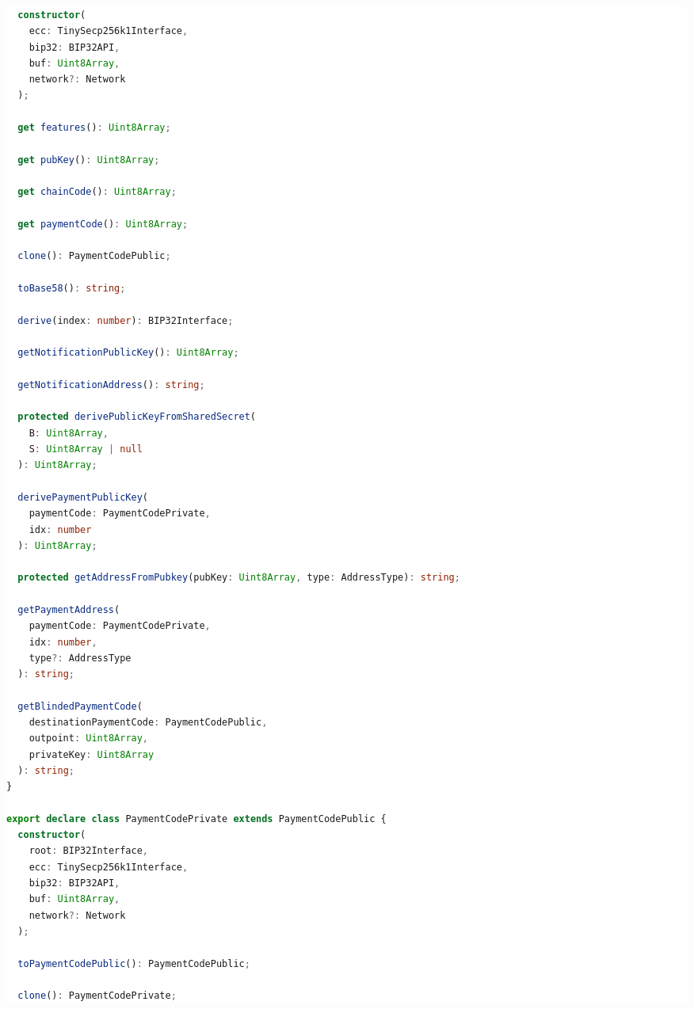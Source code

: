 ```ts
  constructor(
    ecc: TinySecp256k1Interface,
    bip32: BIP32API,
    buf: Uint8Array,
    network?: Network
  );

  get features(): Uint8Array;

  get pubKey(): Uint8Array;

  get chainCode(): Uint8Array;

  get paymentCode(): Uint8Array;

  clone(): PaymentCodePublic;

  toBase58(): string;

  derive(index: number): BIP32Interface;

  getNotificationPublicKey(): Uint8Array;

  getNotificationAddress(): string;

  protected derivePublicKeyFromSharedSecret(
    B: Uint8Array,
    S: Uint8Array | null
  ): Uint8Array;

  derivePaymentPublicKey(
    paymentCode: PaymentCodePrivate,
    idx: number
  ): Uint8Array;

  protected getAddressFromPubkey(pubKey: Uint8Array, type: AddressType): string;

  getPaymentAddress(
    paymentCode: PaymentCodePrivate,
    idx: number,
    type?: AddressType
  ): string;

  getBlindedPaymentCode(
    destinationPaymentCode: PaymentCodePublic,
    outpoint: Uint8Array,
    privateKey: Uint8Array
  ): string;
}

export declare class PaymentCodePrivate extends PaymentCodePublic {
  constructor(
    root: BIP32Interface,
    ecc: TinySecp256k1Interface,
    bip32: BIP32API,
    buf: Uint8Array,
    network?: Network
  );

  toPaymentCodePublic(): PaymentCodePublic;

  clone(): PaymentCodePrivate;

```